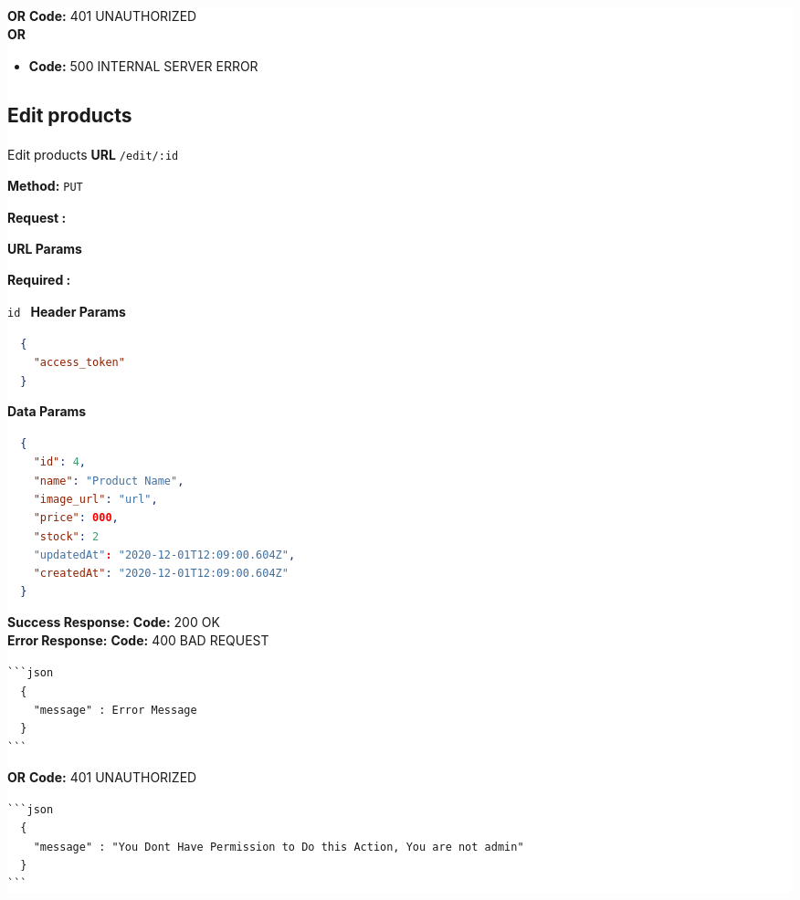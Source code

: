   **OR**
  **Code:** 401 UNAUTHORIZED<br />
  **OR**
  * **Code:** 500 INTERNAL SERVER ERROR<br />



**Edit products**
----
  Edit products
**URL**
  `/edit/:id`

**Method:**
  `PUT` 

**Request :**

**URL Params**

**Required :**
  
  `id `
**Header Params**
```json
  {
    "access_token"
  }
```
**Data Params**
``` json
  {
    "id": 4,
    "name": "Product Name",
    "image_url": "url",
    "price": 000,
    "stock": 2
    "updatedAt": "2020-12-01T12:09:00.604Z",
    "createdAt": "2020-12-01T12:09:00.604Z"
  }
  ```
**Success Response:**
  **Code:** 200 OK <br />
**Error Response:**
  **Code:** 400 BAD REQUEST <br />
  
    ```json
      {
        "message" : Error Message
      }
    ```
    
  **OR**
  **Code:** 401 UNAUTHORIZED<br />

    ```json
      {
        "message" : "You Dont Have Permission to Do this Action, You are not admin"
      }
    ```

